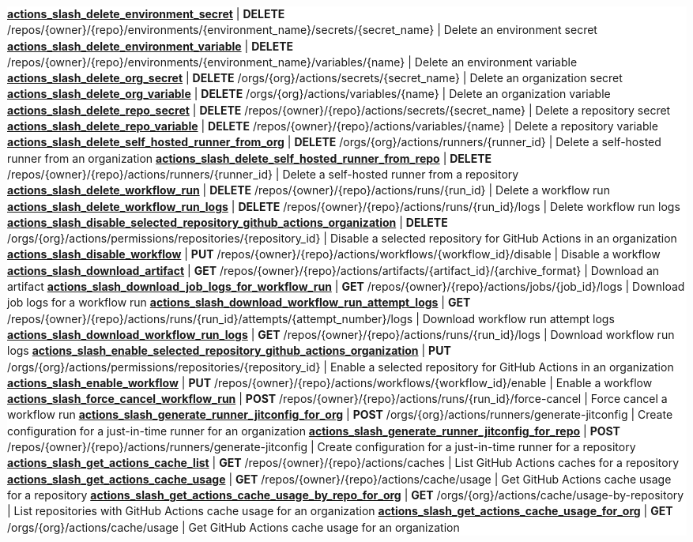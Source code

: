 [**actions_slash_delete_environment_secret**](ActionsApi.md#actions_slash_delete_environment_secret) | **DELETE** /repos/{owner}/{repo}/environments/{environment_name}/secrets/{secret_name} | Delete an environment secret
[**actions_slash_delete_environment_variable**](ActionsApi.md#actions_slash_delete_environment_variable) | **DELETE** /repos/{owner}/{repo}/environments/{environment_name}/variables/{name} | Delete an environment variable
[**actions_slash_delete_org_secret**](ActionsApi.md#actions_slash_delete_org_secret) | **DELETE** /orgs/{org}/actions/secrets/{secret_name} | Delete an organization secret
[**actions_slash_delete_org_variable**](ActionsApi.md#actions_slash_delete_org_variable) | **DELETE** /orgs/{org}/actions/variables/{name} | Delete an organization variable
[**actions_slash_delete_repo_secret**](ActionsApi.md#actions_slash_delete_repo_secret) | **DELETE** /repos/{owner}/{repo}/actions/secrets/{secret_name} | Delete a repository secret
[**actions_slash_delete_repo_variable**](ActionsApi.md#actions_slash_delete_repo_variable) | **DELETE** /repos/{owner}/{repo}/actions/variables/{name} | Delete a repository variable
[**actions_slash_delete_self_hosted_runner_from_org**](ActionsApi.md#actions_slash_delete_self_hosted_runner_from_org) | **DELETE** /orgs/{org}/actions/runners/{runner_id} | Delete a self-hosted runner from an organization
[**actions_slash_delete_self_hosted_runner_from_repo**](ActionsApi.md#actions_slash_delete_self_hosted_runner_from_repo) | **DELETE** /repos/{owner}/{repo}/actions/runners/{runner_id} | Delete a self-hosted runner from a repository
[**actions_slash_delete_workflow_run**](ActionsApi.md#actions_slash_delete_workflow_run) | **DELETE** /repos/{owner}/{repo}/actions/runs/{run_id} | Delete a workflow run
[**actions_slash_delete_workflow_run_logs**](ActionsApi.md#actions_slash_delete_workflow_run_logs) | **DELETE** /repos/{owner}/{repo}/actions/runs/{run_id}/logs | Delete workflow run logs
[**actions_slash_disable_selected_repository_github_actions_organization**](ActionsApi.md#actions_slash_disable_selected_repository_github_actions_organization) | **DELETE** /orgs/{org}/actions/permissions/repositories/{repository_id} | Disable a selected repository for GitHub Actions in an organization
[**actions_slash_disable_workflow**](ActionsApi.md#actions_slash_disable_workflow) | **PUT** /repos/{owner}/{repo}/actions/workflows/{workflow_id}/disable | Disable a workflow
[**actions_slash_download_artifact**](ActionsApi.md#actions_slash_download_artifact) | **GET** /repos/{owner}/{repo}/actions/artifacts/{artifact_id}/{archive_format} | Download an artifact
[**actions_slash_download_job_logs_for_workflow_run**](ActionsApi.md#actions_slash_download_job_logs_for_workflow_run) | **GET** /repos/{owner}/{repo}/actions/jobs/{job_id}/logs | Download job logs for a workflow run
[**actions_slash_download_workflow_run_attempt_logs**](ActionsApi.md#actions_slash_download_workflow_run_attempt_logs) | **GET** /repos/{owner}/{repo}/actions/runs/{run_id}/attempts/{attempt_number}/logs | Download workflow run attempt logs
[**actions_slash_download_workflow_run_logs**](ActionsApi.md#actions_slash_download_workflow_run_logs) | **GET** /repos/{owner}/{repo}/actions/runs/{run_id}/logs | Download workflow run logs
[**actions_slash_enable_selected_repository_github_actions_organization**](ActionsApi.md#actions_slash_enable_selected_repository_github_actions_organization) | **PUT** /orgs/{org}/actions/permissions/repositories/{repository_id} | Enable a selected repository for GitHub Actions in an organization
[**actions_slash_enable_workflow**](ActionsApi.md#actions_slash_enable_workflow) | **PUT** /repos/{owner}/{repo}/actions/workflows/{workflow_id}/enable | Enable a workflow
[**actions_slash_force_cancel_workflow_run**](ActionsApi.md#actions_slash_force_cancel_workflow_run) | **POST** /repos/{owner}/{repo}/actions/runs/{run_id}/force-cancel | Force cancel a workflow run
[**actions_slash_generate_runner_jitconfig_for_org**](ActionsApi.md#actions_slash_generate_runner_jitconfig_for_org) | **POST** /orgs/{org}/actions/runners/generate-jitconfig | Create configuration for a just-in-time runner for an organization
[**actions_slash_generate_runner_jitconfig_for_repo**](ActionsApi.md#actions_slash_generate_runner_jitconfig_for_repo) | **POST** /repos/{owner}/{repo}/actions/runners/generate-jitconfig | Create configuration for a just-in-time runner for a repository
[**actions_slash_get_actions_cache_list**](ActionsApi.md#actions_slash_get_actions_cache_list) | **GET** /repos/{owner}/{repo}/actions/caches | List GitHub Actions caches for a repository
[**actions_slash_get_actions_cache_usage**](ActionsApi.md#actions_slash_get_actions_cache_usage) | **GET** /repos/{owner}/{repo}/actions/cache/usage | Get GitHub Actions cache usage for a repository
[**actions_slash_get_actions_cache_usage_by_repo_for_org**](ActionsApi.md#actions_slash_get_actions_cache_usage_by_repo_for_org) | **GET** /orgs/{org}/actions/cache/usage-by-repository | List repositories with GitHub Actions cache usage for an organization
[**actions_slash_get_actions_cache_usage_for_org**](ActionsApi.md#actions_slash_get_actions_cache_usage_for_org) | **GET** /orgs/{org}/actions/cache/usage | Get GitHub Actions cache usage for an organization